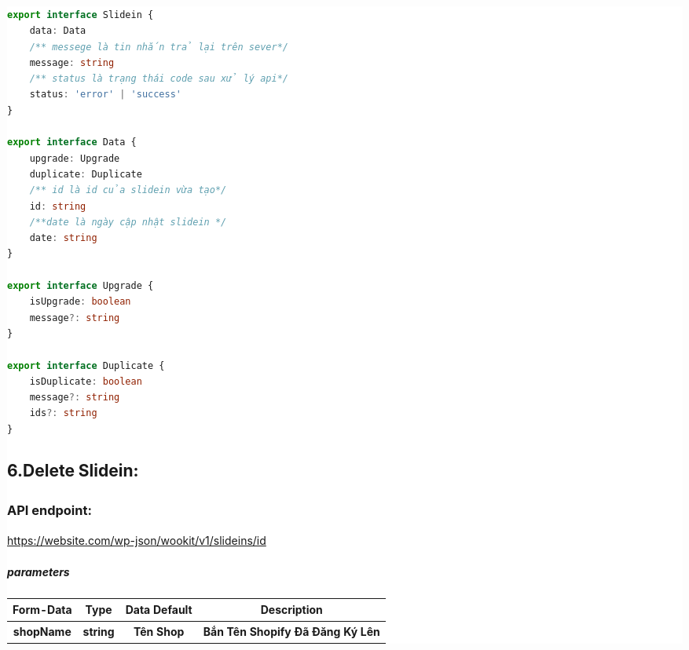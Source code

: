 ````ts
export interface Slidein {
    data: Data
    /** messege là tin nhắn trả lại trên sever*/
    message: string
    /** status là trạng thái code sau xử lý api*/
    status: 'error' | 'success'
}

export interface Data {
    upgrade: Upgrade
    duplicate: Duplicate
    /** id là id của slidein vừa tạo*/
    id: string
    /**date là ngày cập nhật slidein */
    date: string
}

export interface Upgrade {
    isUpgrade: boolean
    message?: string
}

export interface Duplicate {
    isDuplicate: boolean
    message?: string
    ids?: string
}
````

## 6.Delete Slidein:

### API endpoint:

https://website.com/wp-json/wookit/v1/slideins/id

##### parameters

<table>
<tr>
<th>Form-Data</th>
<th>Type</th>
<th>Data Default</th>
<th>Description</th>
</tr>
<tr>
<th>shopName</th>
<th>string</th>
<th>Tên Shop</th>
<th>Bắn Tên Shopify Đã Đăng Ký Lên</th>
</tr>
</table>
